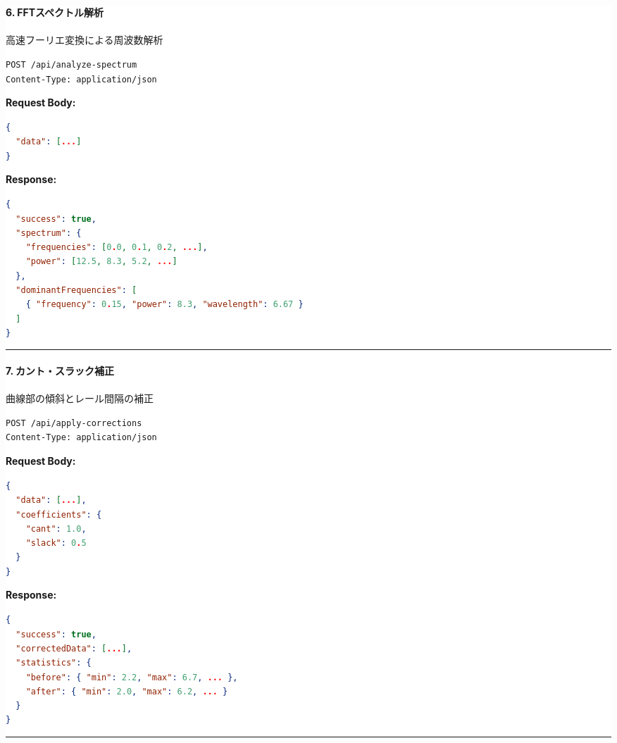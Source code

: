 
#### 6. FFTスペクトル解析
高速フーリエ変換による周波数解析

```http
POST /api/analyze-spectrum
Content-Type: application/json
```

**Request Body:**
```json
{
  "data": [...]
}
```

**Response:**
```json
{
  "success": true,
  "spectrum": {
    "frequencies": [0.0, 0.1, 0.2, ...],
    "power": [12.5, 8.3, 5.2, ...]
  },
  "dominantFrequencies": [
    { "frequency": 0.15, "power": 8.3, "wavelength": 6.67 }
  ]
}
```

---

#### 7. カント・スラック補正
曲線部の傾斜とレール間隔の補正

```http
POST /api/apply-corrections
Content-Type: application/json
```

**Request Body:**
```json
{
  "data": [...],
  "coefficients": {
    "cant": 1.0,
    "slack": 0.5
  }
}
```

**Response:**
```json
{
  "success": true,
  "correctedData": [...],
  "statistics": {
    "before": { "min": 2.2, "max": 6.7, ... },
    "after": { "min": 2.0, "max": 6.2, ... }
  }
}
```

---